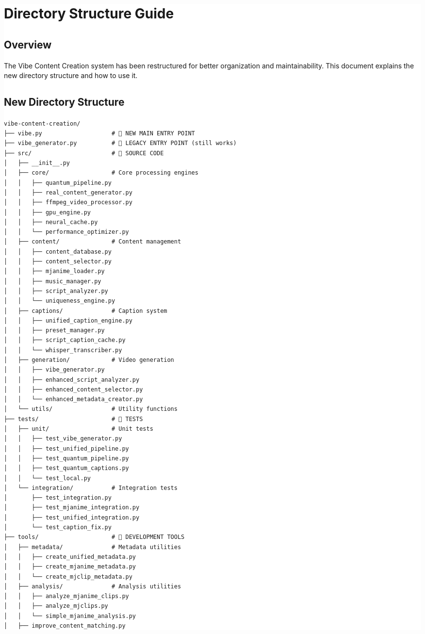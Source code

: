 # Directory Structure Guide

## Overview

The Vibe Content Creation system has been restructured for better organization and maintainability. This document explains the new directory structure and how to use it.

## New Directory Structure

```
vibe-content-creation/
├── vibe.py                    # 🎯 NEW MAIN ENTRY POINT
├── vibe_generator.py          # 🔄 LEGACY ENTRY POINT (still works)
├── src/                       # 📁 SOURCE CODE
│   ├── __init__.py
│   ├── core/                  # Core processing engines
│   │   ├── quantum_pipeline.py
│   │   ├── real_content_generator.py
│   │   ├── ffmpeg_video_processor.py
│   │   ├── gpu_engine.py
│   │   ├── neural_cache.py
│   │   └── performance_optimizer.py
│   ├── content/               # Content management
│   │   ├── content_database.py
│   │   ├── content_selector.py
│   │   ├── mjanime_loader.py
│   │   ├── music_manager.py
│   │   ├── script_analyzer.py
│   │   └── uniqueness_engine.py
│   ├── captions/              # Caption system
│   │   ├── unified_caption_engine.py
│   │   ├── preset_manager.py
│   │   ├── script_caption_cache.py
│   │   └── whisper_transcriber.py
│   ├── generation/            # Video generation
│   │   ├── vibe_generator.py
│   │   ├── enhanced_script_analyzer.py
│   │   ├── enhanced_content_selector.py
│   │   └── enhanced_metadata_creator.py
│   └── utils/                 # Utility functions
├── tests/                     # 🧪 TESTS
│   ├── unit/                  # Unit tests
│   │   ├── test_vibe_generator.py
│   │   ├── test_unified_pipeline.py
│   │   ├── test_quantum_pipeline.py
│   │   ├── test_quantum_captions.py
│   │   └── test_local.py
│   └── integration/           # Integration tests
│       ├── test_integration.py
│       ├── test_mjanime_integration.py
│       ├── test_unified_integration.py
│       └── test_caption_fix.py
├── tools/                     # 🔧 DEVELOPMENT TOOLS
│   ├── metadata/              # Metadata utilities
│   │   ├── create_unified_metadata.py
│   │   ├── create_mjanime_metadata.py
│   │   └── create_mjclip_metadata.py
│   ├── analysis/              # Analysis utilities
│   │   ├── analyze_mjanime_clips.py
│   │   ├── analyze_mjclips.py
│   │   └── simple_mjanime_analysis.py
│   ├── improve_content_matching.py
```